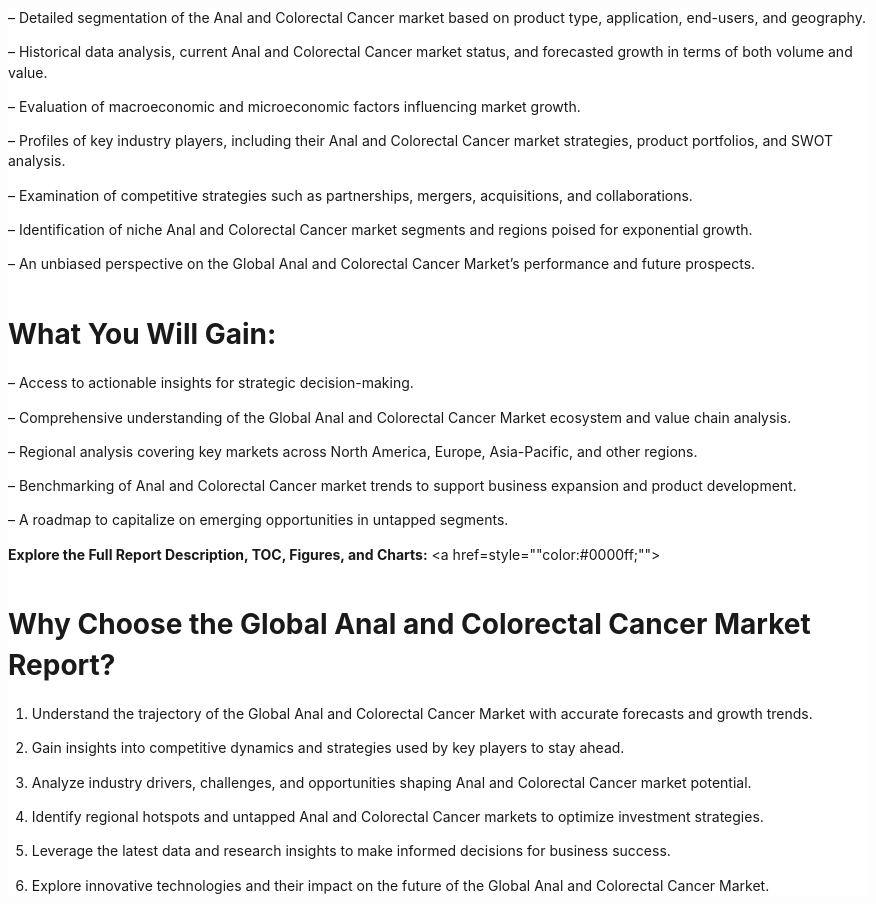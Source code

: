– Detailed segmentation of the Anal and Colorectal Cancer market based on product type, application, end-users, and geography.

– Historical data analysis, current Anal and Colorectal Cancer market status, and forecasted growth in terms of both volume and value.

– Evaluation of macroeconomic and microeconomic factors influencing market growth.

– Profiles of key industry players, including their Anal and Colorectal Cancer market strategies, product portfolios, and SWOT analysis.

– Examination of competitive strategies such as partnerships, mergers, acquisitions, and collaborations.

– Identification of niche Anal and Colorectal Cancer market segments and regions poised for exponential growth.

– An unbiased perspective on the Global Anal and Colorectal Cancer Market’s performance and future prospects.

# <strong>What You Will Gain:</strong>

– Access to actionable insights for strategic decision-making.

– Comprehensive understanding of the Global Anal and Colorectal Cancer Market ecosystem and value chain analysis.

– Regional analysis covering key markets across North America, Europe, Asia-Pacific, and other regions.

– Benchmarking of Anal and Colorectal Cancer market trends to support business expansion and product development.

– A roadmap to capitalize on emerging opportunities in untapped segments.

<strong>Explore the Full Report Description, TOC, Figures, and Charts:</strong>
<a href=style=""color:#0000ff;""></a>

# <strong>Why Choose the Global Anal and Colorectal Cancer Market Report?</strong>

1. Understand the trajectory of the Global Anal and Colorectal Cancer Market with accurate forecasts and growth trends.

2. Gain insights into competitive dynamics and strategies used by key players to stay ahead.

3. Analyze industry drivers, challenges, and opportunities shaping Anal and Colorectal Cancer market potential.

4. Identify regional hotspots and untapped Anal and Colorectal Cancer markets to optimize investment strategies.

5. Leverage the latest data and research insights to make informed decisions for business success.

6. Explore innovative technologies and their impact on the future of the Global Anal and Colorectal Cancer Market.
